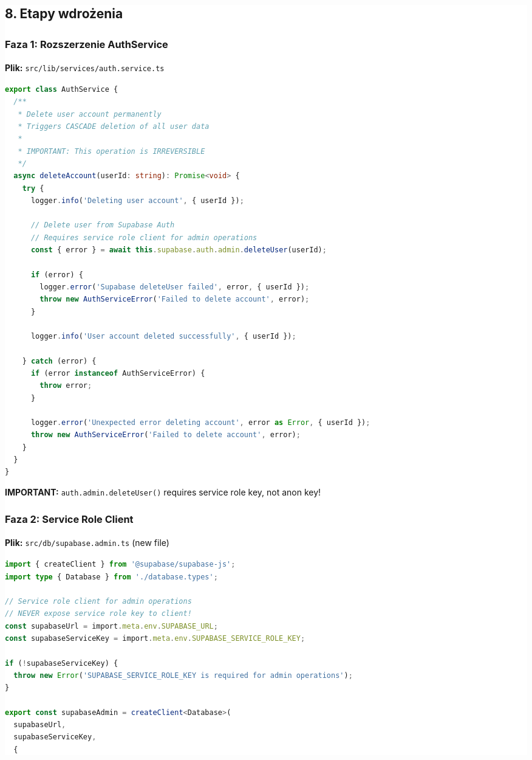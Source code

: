 
## 8. Etapy wdrożenia

### Faza 1: Rozszerzenie AuthService

**Plik:** `src/lib/services/auth.service.ts`

```typescript
export class AuthService {
  /**
   * Delete user account permanently
   * Triggers CASCADE deletion of all user data
   * 
   * IMPORTANT: This operation is IRREVERSIBLE
   */
  async deleteAccount(userId: string): Promise<void> {
    try {
      logger.info('Deleting user account', { userId });
      
      // Delete user from Supabase Auth
      // Requires service role client for admin operations
      const { error } = await this.supabase.auth.admin.deleteUser(userId);
      
      if (error) {
        logger.error('Supabase deleteUser failed', error, { userId });
        throw new AuthServiceError('Failed to delete account', error);
      }
      
      logger.info('User account deleted successfully', { userId });
      
    } catch (error) {
      if (error instanceof AuthServiceError) {
        throw error;
      }
      
      logger.error('Unexpected error deleting account', error as Error, { userId });
      throw new AuthServiceError('Failed to delete account', error);
    }
  }
}
```

**IMPORTANT:** `auth.admin.deleteUser()` requires service role key, not anon key!

### Faza 2: Service Role Client

**Plik:** `src/db/supabase.admin.ts` (new file)

```typescript
import { createClient } from '@supabase/supabase-js';
import type { Database } from './database.types';

// Service role client for admin operations
// NEVER expose service role key to client!
const supabaseUrl = import.meta.env.SUPABASE_URL;
const supabaseServiceKey = import.meta.env.SUPABASE_SERVICE_ROLE_KEY;

if (!supabaseServiceKey) {
  throw new Error('SUPABASE_SERVICE_ROLE_KEY is required for admin operations');
}

export const supabaseAdmin = createClient<Database>(
  supabaseUrl,
  supabaseServiceKey,
  {
```